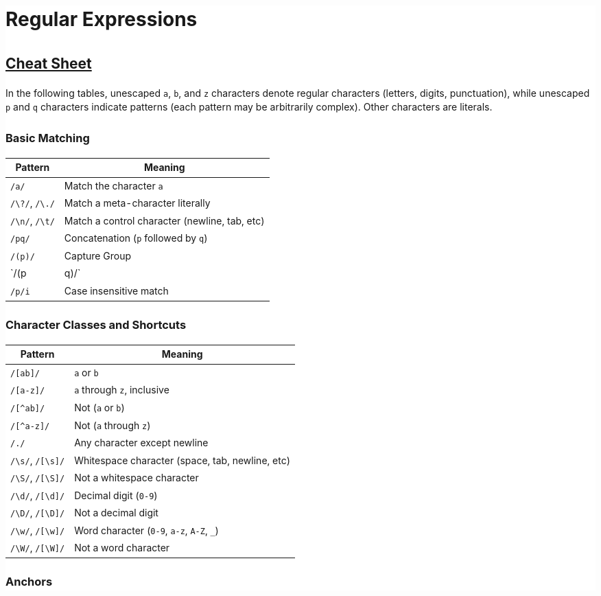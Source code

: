 # Regular Expressions

## [Cheat Sheet](https://launchschool.com/books/regex/read/conclusion#cheat-sheet)

In the following tables, unescaped `a`, `b`, and `z` characters denote regular characters (letters, digits, punctuation), while unescaped `p` and `q` characters indicate patterns (each pattern may be arbitrarily complex). Other characters are literals.

### Basic Matching

| Pattern        | Meaning                                       |
| -------------- | --------------------------------------------- |
| `/a/`          | Match the character `a`                       |
| `/\?/`, `/\./` | Match a meta-character literally              |
| `/\n/`, `/\t/` | Match a control character (newline, tab, etc) |
| `/pq/`         | Concatenation (`p` followed by `q`)           |
| `/(p)/`        | Capture Group                                 |
| `/(p|q)/`      | Alternation (`p` or `q`)                      |
| `/p/i`         | Case insensitive match                        |

### Character Classes and Shortcuts

| Pattern          | Meaning                                         |
| ---------------- | ----------------------------------------------- |
| `/[ab]/`         | `a` or `b`                                      |
| `/[a-z]/`        | `a` through `z`, inclusive                      |
| `/[^ab]/`        | Not (`a` or `b`)                                |
| `/[^a-z]/`       | Not (`a` through `z`)                           |
| `/./`            | Any character except newline                    |
| `/\s/`, `/[\s]/` | Whitespace character (space, tab, newline, etc) |
| `/\S/`, `/[\S]/` | Not a whitespace character                      |
| `/\d/`, `/[\d]/` | Decimal digit (`0-9`)                           |
| `/\D/`, `/[\D]/` | Not a decimal digit                             |
| `/\w/`, `/[\w]/` | Word character (`0-9`, `a-z`, `A-Z`, `_`)       |
| `/\W/`, `/[\W]/` | Not a word character                            |

### Anchors
